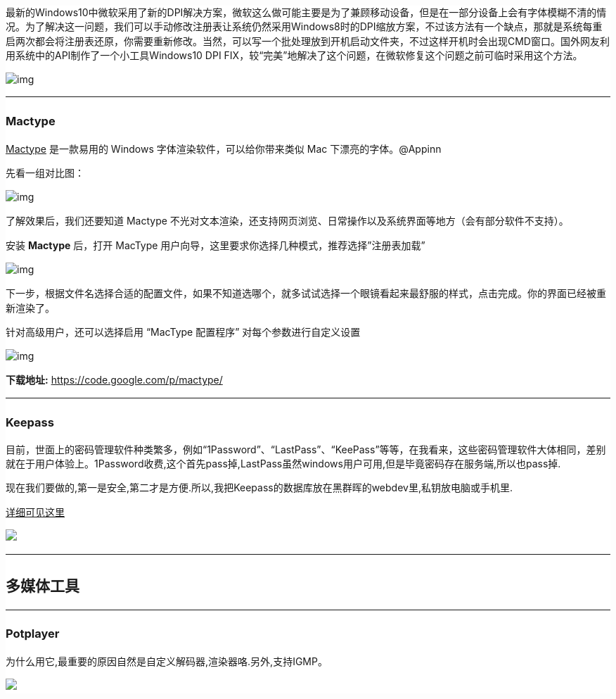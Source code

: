 最新的Windows10中微软采用了新的DPI解决方案，微软这么做可能主要是为了兼顾移动设备，但是在一部分设备上会有字体模糊不清的情况。为了解决这一问题，我们可以手动修改注册表让系统仍然采用Windows8时的DPI缩放方案，不过该方法有一个缺点，那就是系统每重启两次都会将注册表还原，你需要重新修改。当然，可以写一个批处理放到开机启动文件夹，不过这样开机时会出现CMD窗口。国外网友利用系统中的API制作了一个小工具Windows10 DPI FIX，较“完美”地解决了这个问题，在微软修复这个问题之前可临时采用这个方法。 

![img](https://mile3-1253674458.cos.ap-chengdu.myqcloud.com/assets/assets/t/2308.jpg) 

---



### Mactype

[Mactype](http://www.appinn.com/Mactype/) 是一款易用的 Windows 字体渲染软件，可以给你带来类似 Mac 下漂亮的字体。@Appinn

先看一组对比图：

![img](https://mile3-1253674458.cos.ap-chengdu.myqcloud.com/assets/assets/t/02222238.png)

了解效果后，我们还要知道 Mactype 不光对文本渲染，还支持网页浏览、日常操作以及系统界面等地方（会有部分软件不支持）。

安装 **Mactype** 后，打开 MacType 用户向导，这里要求你选择几种模式，推荐选择”注册表加载”

![img](https://mile3-1253674458.cos.ap-chengdu.myqcloud.com/assets/assets/t/pic-20120222722.png)

下一步，根据文件名选择合适的配置文件，如果不知道选哪个，就多试试选择一个眼镜看起来最舒服的样式，点击完成。你的界面已经被重新渲染了。

针对高级用户，还可以选择启用 “MacType 配置程序” 对每个参数进行自定义设置

![img](https://mile3-1253674458.cos.ap-chengdu.myqcloud.com/assets/assets/t/pic-201202221223.png)

**下载地址:** <https://code.google.com/p/mactype/>

---

### Keepass

目前，世面上的密码管理软件种类繁多，例如“1Password”、“LastPass”、“KeePass”等等，在我看来，这些密码管理软件大体相同，差别就在于用户体验上。1Password收费,这个首先pass掉,LastPass虽然windows用户可用,但是毕竟密码存在服务端,所以也pass掉.

现在我们要做的,第一是安全,第二才是方便.所以,我把Keepass的数据库放在黑群晖的webdev里,私钥放电脑或手机里.

[详细可见这里](https://3mile.top/archives/110/)

![](https://mile3-1253674458.cos.ap-chengdu.myqcloud.com/assets/assets/webdav/58d9f2b7efadb11.jpg_e600.jpg)

---

## 多媒体工具

---

### Potplayer

为什么用它,最重要的原因自然是自定义解码器,渲染器咯.另外,支持IGMP。

![](https://mile3-1253674458.cos.ap-chengdu.myqcloud.com/assets/assets/t/pot1.png)
